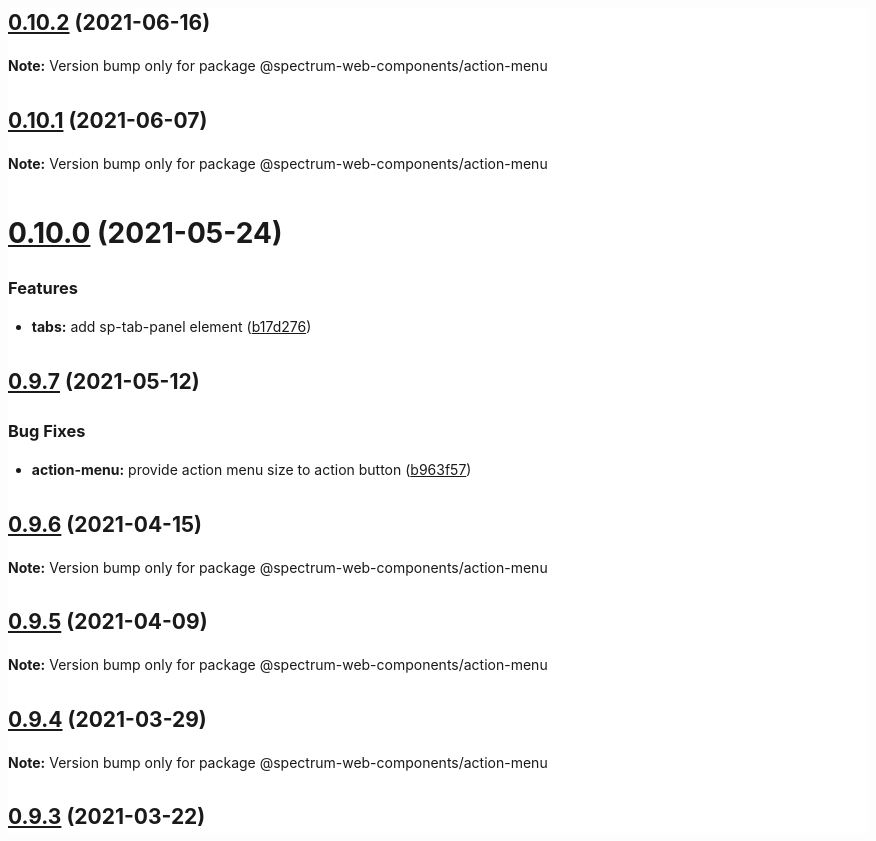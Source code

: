 ## [0.10.2](https://github.com/adobe/spectrum-web-components/compare/@spectrum-web-components/action-menu@0.10.1...@spectrum-web-components/action-menu@0.10.2) (2021-06-16)

**Note:** Version bump only for package @spectrum-web-components/action-menu

## [0.10.1](https://github.com/adobe/spectrum-web-components/compare/@spectrum-web-components/action-menu@0.10.0...@spectrum-web-components/action-menu@0.10.1) (2021-06-07)

**Note:** Version bump only for package @spectrum-web-components/action-menu

# [0.10.0](https://github.com/adobe/spectrum-web-components/compare/@spectrum-web-components/action-menu@0.9.7...@spectrum-web-components/action-menu@0.10.0) (2021-05-24)

### Features

-   **tabs:** add sp-tab-panel element ([b17d276](https://github.com/adobe/spectrum-web-components/commit/b17d2765cf415578a31e5fa23515c25ff4c3922d))

## [0.9.7](https://github.com/adobe/spectrum-web-components/compare/@spectrum-web-components/action-menu@0.9.6...@spectrum-web-components/action-menu@0.9.7) (2021-05-12)

### Bug Fixes

-   **action-menu:** provide action menu size to action button ([b963f57](https://github.com/adobe/spectrum-web-components/commit/b963f5799ebd4ef8bba61cc57d6da668d2c8bf89))

## [0.9.6](https://github.com/adobe/spectrum-web-components/compare/@spectrum-web-components/action-menu@0.9.5...@spectrum-web-components/action-menu@0.9.6) (2021-04-15)

**Note:** Version bump only for package @spectrum-web-components/action-menu

## [0.9.5](https://github.com/adobe/spectrum-web-components/compare/@spectrum-web-components/action-menu@0.9.4...@spectrum-web-components/action-menu@0.9.5) (2021-04-09)

**Note:** Version bump only for package @spectrum-web-components/action-menu

## [0.9.4](https://github.com/adobe/spectrum-web-components/compare/@spectrum-web-components/action-menu@0.9.3...@spectrum-web-components/action-menu@0.9.4) (2021-03-29)

**Note:** Version bump only for package @spectrum-web-components/action-menu

## [0.9.3](https://github.com/adobe/spectrum-web-components/compare/@spectrum-web-components/action-menu@0.9.2...@spectrum-web-components/action-menu@0.9.3) (2021-03-22)
